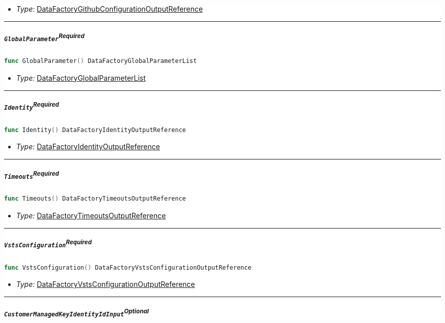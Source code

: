 - *Type:* <a href="#@cdktf/provider-azurerm.dataFactory.DataFactoryGithubConfigurationOutputReference">DataFactoryGithubConfigurationOutputReference</a>

---

##### `GlobalParameter`<sup>Required</sup> <a name="GlobalParameter" id="@cdktf/provider-azurerm.dataFactory.DataFactory.property.globalParameter"></a>

```go
func GlobalParameter() DataFactoryGlobalParameterList
```

- *Type:* <a href="#@cdktf/provider-azurerm.dataFactory.DataFactoryGlobalParameterList">DataFactoryGlobalParameterList</a>

---

##### `Identity`<sup>Required</sup> <a name="Identity" id="@cdktf/provider-azurerm.dataFactory.DataFactory.property.identity"></a>

```go
func Identity() DataFactoryIdentityOutputReference
```

- *Type:* <a href="#@cdktf/provider-azurerm.dataFactory.DataFactoryIdentityOutputReference">DataFactoryIdentityOutputReference</a>

---

##### `Timeouts`<sup>Required</sup> <a name="Timeouts" id="@cdktf/provider-azurerm.dataFactory.DataFactory.property.timeouts"></a>

```go
func Timeouts() DataFactoryTimeoutsOutputReference
```

- *Type:* <a href="#@cdktf/provider-azurerm.dataFactory.DataFactoryTimeoutsOutputReference">DataFactoryTimeoutsOutputReference</a>

---

##### `VstsConfiguration`<sup>Required</sup> <a name="VstsConfiguration" id="@cdktf/provider-azurerm.dataFactory.DataFactory.property.vstsConfiguration"></a>

```go
func VstsConfiguration() DataFactoryVstsConfigurationOutputReference
```

- *Type:* <a href="#@cdktf/provider-azurerm.dataFactory.DataFactoryVstsConfigurationOutputReference">DataFactoryVstsConfigurationOutputReference</a>

---

##### `CustomerManagedKeyIdentityIdInput`<sup>Optional</sup> <a name="CustomerManagedKeyIdentityIdInput" id="@cdktf/provider-azurerm.dataFactory.DataFactory.property.customerManagedKeyIdentityIdInput"></a>
